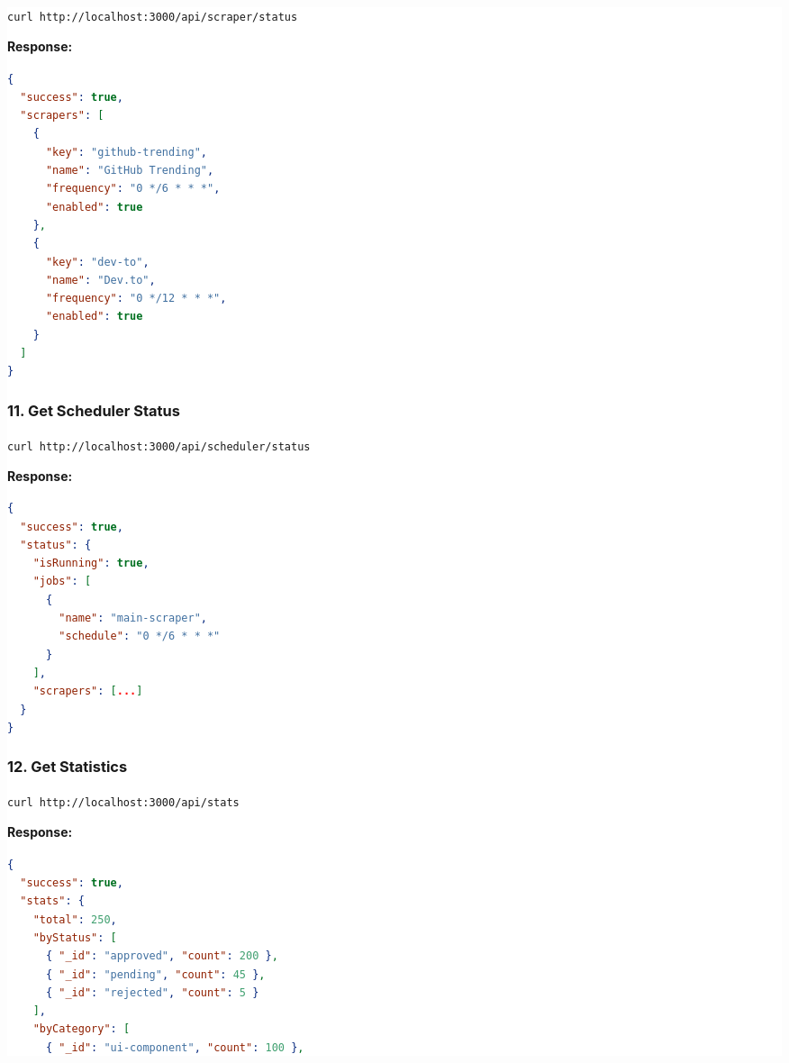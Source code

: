 ```bash
curl http://localhost:3000/api/scraper/status
```

**Response:**
```json
{
  "success": true,
  "scrapers": [
    {
      "key": "github-trending",
      "name": "GitHub Trending",
      "frequency": "0 */6 * * *",
      "enabled": true
    },
    {
      "key": "dev-to",
      "name": "Dev.to",
      "frequency": "0 */12 * * *",
      "enabled": true
    }
  ]
}
```

### 11. Get Scheduler Status

```bash
curl http://localhost:3000/api/scheduler/status
```

**Response:**
```json
{
  "success": true,
  "status": {
    "isRunning": true,
    "jobs": [
      {
        "name": "main-scraper",
        "schedule": "0 */6 * * *"
      }
    ],
    "scrapers": [...]
  }
}
```

### 12. Get Statistics

```bash
curl http://localhost:3000/api/stats
```

**Response:**
```json
{
  "success": true,
  "stats": {
    "total": 250,
    "byStatus": [
      { "_id": "approved", "count": 200 },
      { "_id": "pending", "count": 45 },
      { "_id": "rejected", "count": 5 }
    ],
    "byCategory": [
      { "_id": "ui-component", "count": 100 },
```